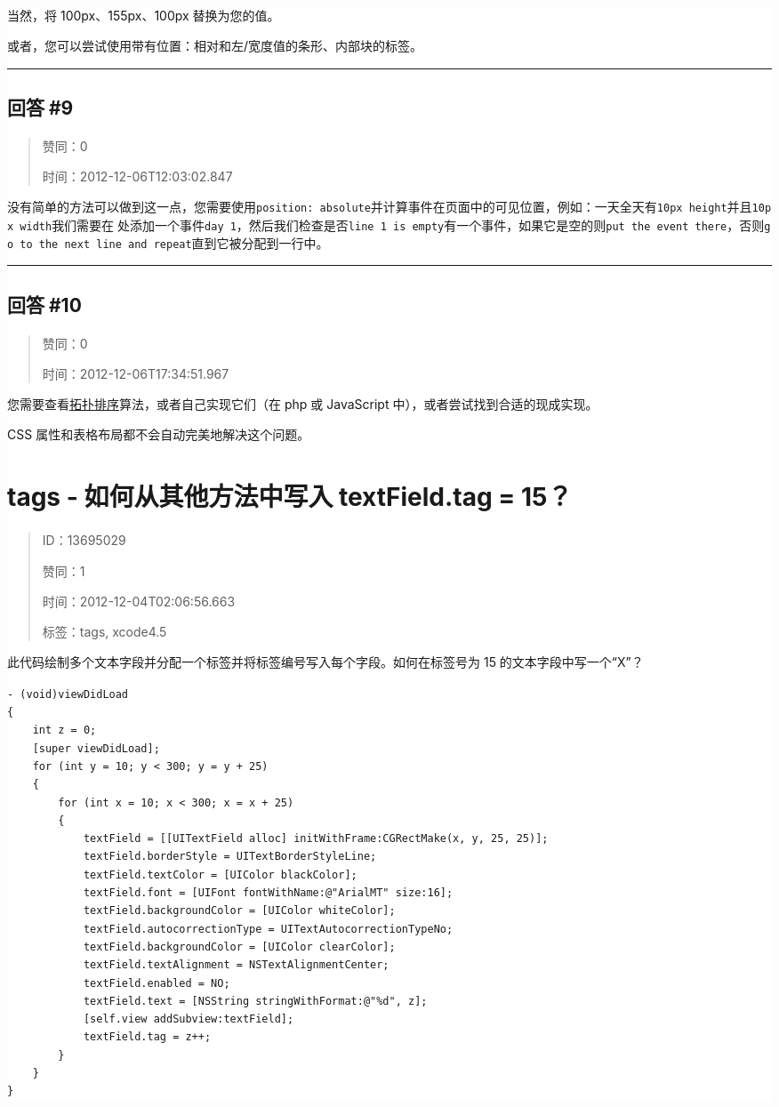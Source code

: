 当然，将 100px、155px、100px 替换为您的值。

或者，您可以尝试使用带有位置：相对和左/宽度值的条形、内部块的标签。

* * *

## 回答 #9

> 赞同：0
> 
> 时间：2012-12-06T12:03:02.847

没有简单的方法可以做到这一点，您需要使用`position: absolute`并计算事件在页面中的可见位置，例如：一天全天有`10px height`并且`10px width`我们需要在 处添加一个事件`day 1`，然后我们检查是否`line 1 is empty`有一个事件，如果它是空的则`put the event there`，否则`go to the next line and repeat`直到它被分配到一行中。

* * *

## 回答 #10

> 赞同：0
> 
> 时间：2012-12-06T17:34:51.967

您需要查看[拓扑排序](http://en.wikipedia.org/wiki/Topological_sorting)算法，或者自己实现它们（在 php 或 JavaScript 中），或者尝试找到合适的现成实现。

CSS 属性和表格布局都不会自动完美地解决这个问题。

# tags - 如何从其他方法中写入 textField.tag = 15？

> ID：13695029
> 
> 赞同：1
> 
> 时间：2012-12-04T02:06:56.663
> 
> 标签：tags, xcode4.5

此代码绘制多个文本字段并分配一个标签并将标签编号写入每个字段。如何在标签号为 15 的文本字段中写一个“X”？

```
- (void)viewDidLoad
{
    int z = 0;
    [super viewDidLoad];
    for (int y = 10; y < 300; y = y + 25)
    {
        for (int x = 10; x < 300; x = x + 25)
        {
            textField = [[UITextField alloc] initWithFrame:CGRectMake(x, y, 25, 25)];
            textField.borderStyle = UITextBorderStyleLine;
            textField.textColor = [UIColor blackColor];
            textField.font = [UIFont fontWithName:@"ArialMT" size:16];
            textField.backgroundColor = [UIColor whiteColor];
            textField.autocorrectionType = UITextAutocorrectionTypeNo;
            textField.backgroundColor = [UIColor clearColor];
            textField.textAlignment = NSTextAlignmentCenter;
            textField.enabled = NO;            
            textField.text = [NSString stringWithFormat:@"%d", z];
            [self.view addSubview:textField];
            textField.tag = z++;
        }
    }
} 
```
